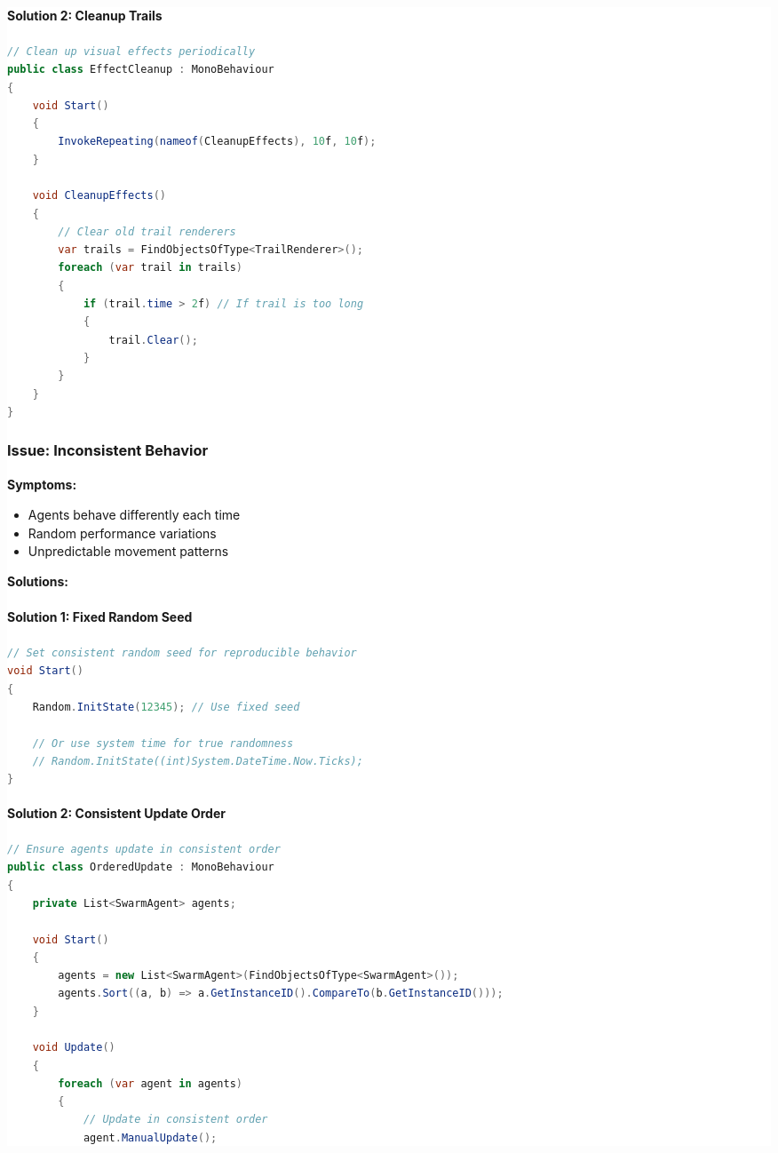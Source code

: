 #### Solution 2: Cleanup Trails
```csharp
// Clean up visual effects periodically
public class EffectCleanup : MonoBehaviour
{
    void Start()
    {
        InvokeRepeating(nameof(CleanupEffects), 10f, 10f);
    }
    
    void CleanupEffects()
    {
        // Clear old trail renderers
        var trails = FindObjectsOfType<TrailRenderer>();
        foreach (var trail in trails)
        {
            if (trail.time > 2f) // If trail is too long
            {
                trail.Clear();
            }
        }
    }
}
```

### Issue: Inconsistent Behavior

**Symptoms:**
- Agents behave differently each time
- Random performance variations
- Unpredictable movement patterns

**Solutions:**

#### Solution 1: Fixed Random Seed
```csharp
// Set consistent random seed for reproducible behavior
void Start()
{
    Random.InitState(12345); // Use fixed seed
    
    // Or use system time for true randomness
    // Random.InitState((int)System.DateTime.Now.Ticks);
}
```

#### Solution 2: Consistent Update Order
```csharp
// Ensure agents update in consistent order
public class OrderedUpdate : MonoBehaviour
{
    private List<SwarmAgent> agents;
    
    void Start()
    {
        agents = new List<SwarmAgent>(FindObjectsOfType<SwarmAgent>());
        agents.Sort((a, b) => a.GetInstanceID().CompareTo(b.GetInstanceID()));
    }
    
    void Update()
    {
        foreach (var agent in agents)
        {
            // Update in consistent order
            agent.ManualUpdate();
```